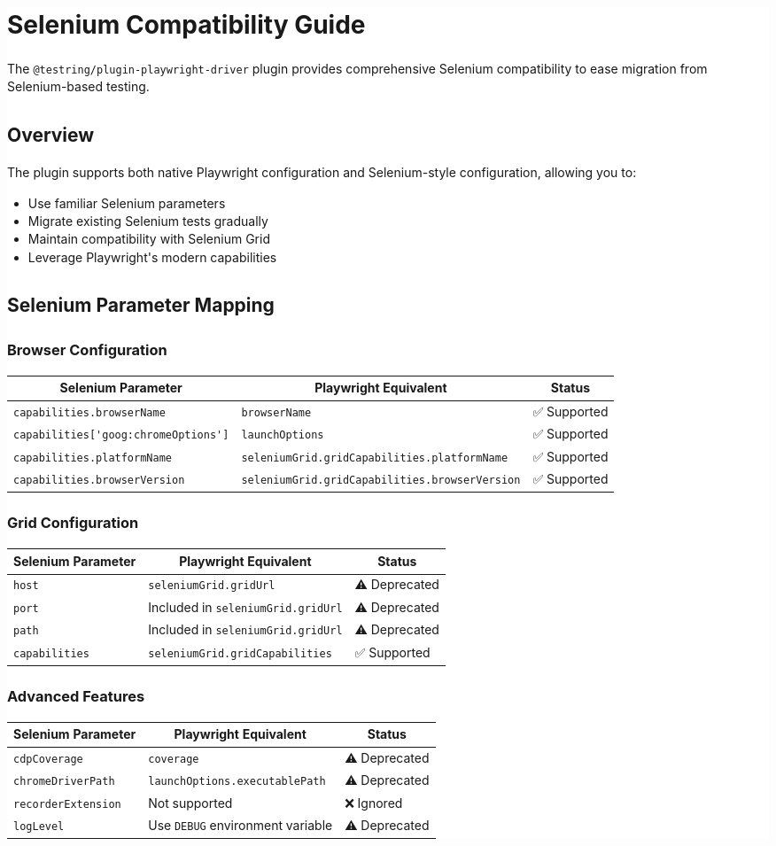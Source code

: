 # Selenium Compatibility Guide

The `@testring/plugin-playwright-driver` plugin provides comprehensive Selenium compatibility to ease migration from Selenium-based testing.

## Overview

The plugin supports both native Playwright configuration and Selenium-style configuration, allowing you to:

- Use familiar Selenium parameters
- Migrate existing Selenium tests gradually
- Maintain compatibility with Selenium Grid
- Leverage Playwright's modern capabilities

## Selenium Parameter Mapping

### Browser Configuration

| Selenium Parameter | Playwright Equivalent | Status |
|-------------------|----------------------|--------|
| `capabilities.browserName` | `browserName` | ✅ Supported |
| `capabilities['goog:chromeOptions']` | `launchOptions` | ✅ Supported |
| `capabilities.platformName` | `seleniumGrid.gridCapabilities.platformName` | ✅ Supported |
| `capabilities.browserVersion` | `seleniumGrid.gridCapabilities.browserVersion` | ✅ Supported |

### Grid Configuration

| Selenium Parameter | Playwright Equivalent | Status |
|-------------------|----------------------|--------|
| `host` | `seleniumGrid.gridUrl` | ⚠️ Deprecated |
| `port` | Included in `seleniumGrid.gridUrl` | ⚠️ Deprecated |
| `path` | Included in `seleniumGrid.gridUrl` | ⚠️ Deprecated |
| `capabilities` | `seleniumGrid.gridCapabilities` | ✅ Supported |

### Advanced Features

| Selenium Parameter | Playwright Equivalent | Status |
|-------------------|----------------------|--------|
| `cdpCoverage` | `coverage` | ⚠️ Deprecated |
| `chromeDriverPath` | `launchOptions.executablePath` | ⚠️ Deprecated |
| `recorderExtension` | Not supported | ❌ Ignored |
| `logLevel` | Use `DEBUG` environment variable | ⚠️ Deprecated |
